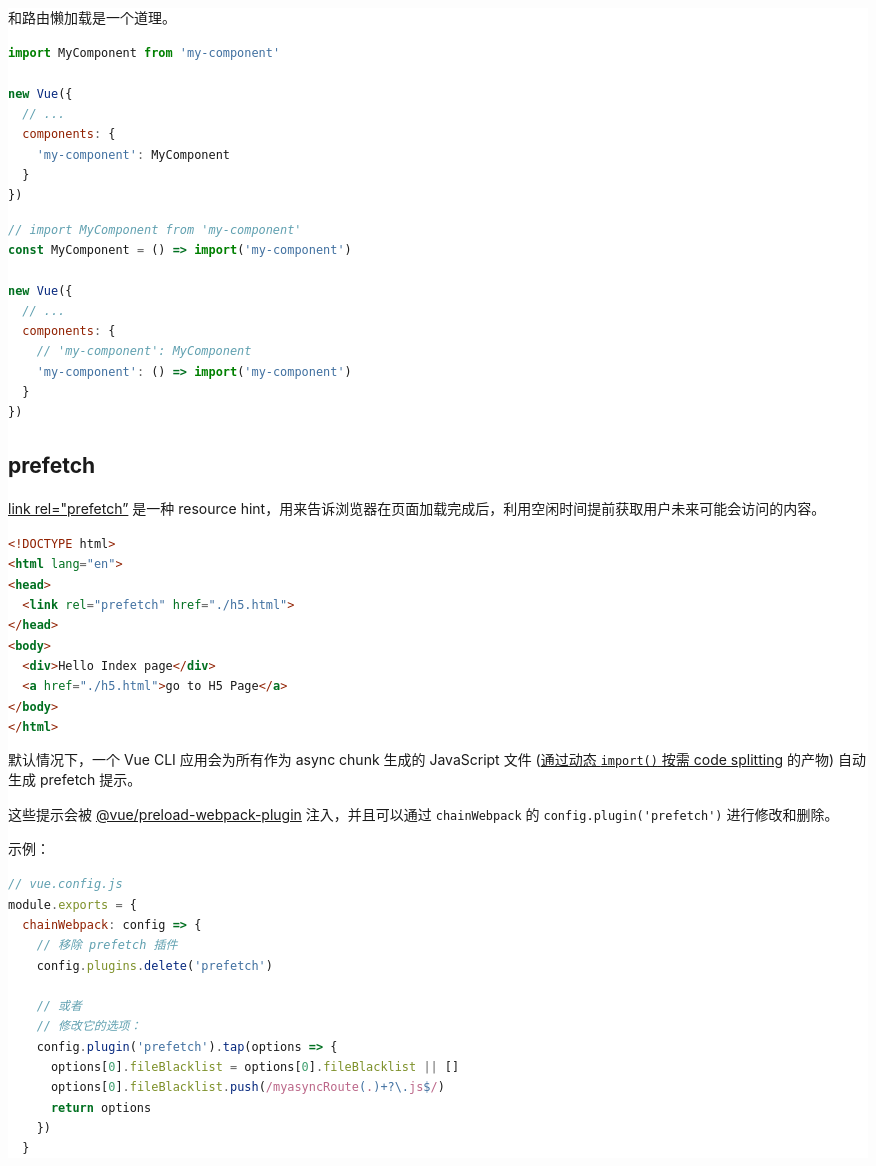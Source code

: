 和路由懒加载是一个道理。

```js
import MyComponent from 'my-component'

new Vue({
  // ...
  components: {
    'my-component': MyComponent
  }
})
```

```js
// import MyComponent from 'my-component'
const MyComponent = () => import('my-component')

new Vue({
  // ...
  components: {
    // 'my-component': MyComponent
    'my-component': () => import('my-component')
  }
})
```



## prefetch

[link rel="prefetch”](https://developer.mozilla.org/en-US/docs/Web/HTTP/Link_prefetching_FAQ) 是一种 resource hint，用来告诉浏览器在页面加载完成后，利用空闲时间提前获取用户未来可能会访问的内容。

```html
<!DOCTYPE html>
<html lang="en">
<head>
  <link rel="prefetch" href="./h5.html">
</head>
<body>
  <div>Hello Index page</div>
  <a href="./h5.html">go to H5 Page</a>
</body>
</html>
```

默认情况下，一个 Vue CLI 应用会为所有作为 async chunk 生成的 JavaScript 文件 ([通过动态 `import()` 按需 code splitting](https://webpack.js.org/guides/code-splitting/#dynamic-imports) 的产物) 自动生成 prefetch 提示。

这些提示会被 [@vue/preload-webpack-plugin](https://github.com/vuejs/preload-webpack-plugin) 注入，并且可以通过 `chainWebpack` 的 `config.plugin('prefetch')` 进行修改和删除。

示例：

```js
// vue.config.js
module.exports = {
  chainWebpack: config => {
    // 移除 prefetch 插件
    config.plugins.delete('prefetch')

    // 或者
    // 修改它的选项：
    config.plugin('prefetch').tap(options => {
      options[0].fileBlacklist = options[0].fileBlacklist || []
      options[0].fileBlacklist.push(/myasyncRoute(.)+?\.js$/)
      return options
    })
  }
```